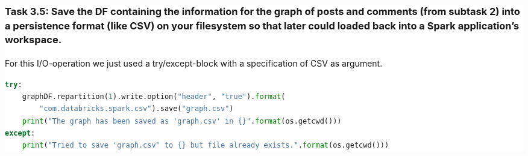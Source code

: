 ### **Task 3.5: Save the DF containing the information for the graph of posts and comments (from subtask 2) into a persistence format (like CSV) on your filesystem so that later could loaded back into a Spark application’s workspace.**

For this I/O-operation we just used a try/except-block with a specification of CSV as argument.

```python
try:
    graphDF.repartition(1).write.option("header", "true").format(
        "com.databricks.spark.csv").save("graph.csv")
    print("The graph has been saved as 'graph.csv' in {}".format(os.getcwd()))
except:
    print("Tried to save 'graph.csv' to {} but file already exists.".format(os.getcwd()))
```
